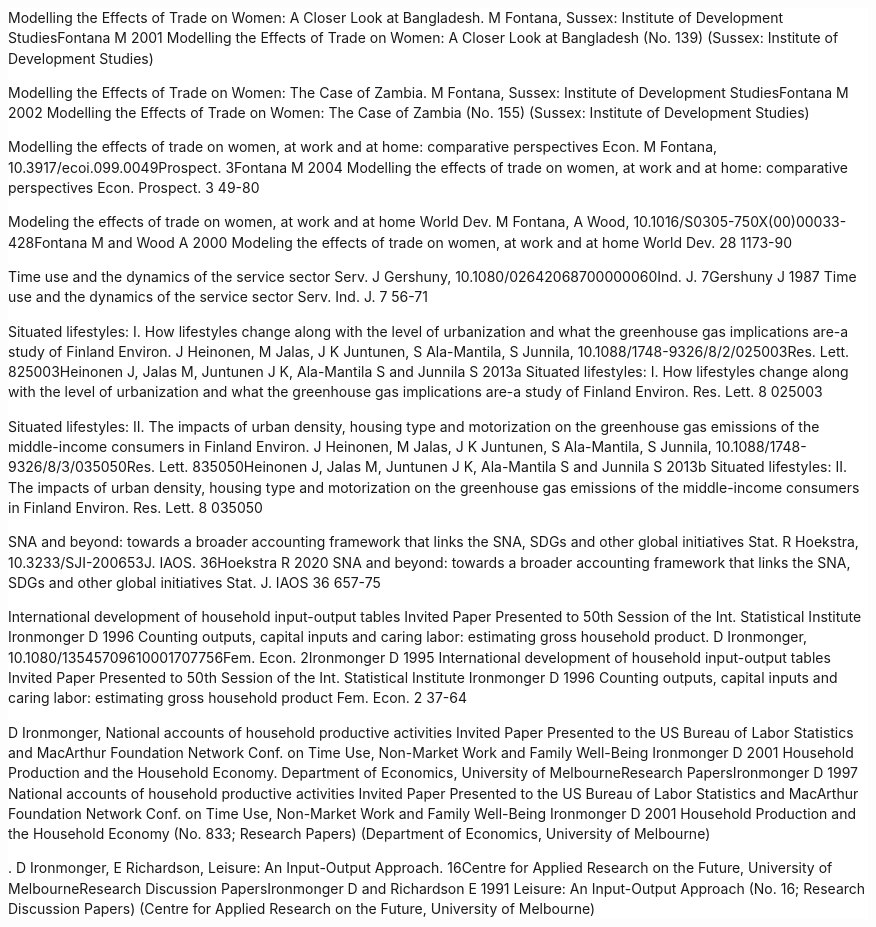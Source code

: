 Modelling the Effects of Trade on Women: A Closer Look at Bangladesh. M Fontana, Sussex: Institute of Development StudiesFontana M 2001 Modelling the Effects of Trade on Women: A Closer Look at Bangladesh (No. 139) (Sussex: Institute of Development Studies)

Modelling the Effects of Trade on Women: The Case of Zambia. M Fontana, Sussex: Institute of Development StudiesFontana M 2002 Modelling the Effects of Trade on Women: The Case of Zambia (No. 155) (Sussex: Institute of Development Studies)

Modelling the effects of trade on women, at work and at home: comparative perspectives Econ. M Fontana, 10.3917/ecoi.099.0049Prospect. 3Fontana M 2004 Modelling the effects of trade on women, at work and at home: comparative perspectives Econ. Prospect. 3 49-80

Modeling the effects of trade on women, at work and at home World Dev. M Fontana, A Wood, 10.1016/S0305-750X(00)00033-428Fontana M and Wood A 2000 Modeling the effects of trade on women, at work and at home World Dev. 28 1173-90

Time use and the dynamics of the service sector Serv. J Gershuny, 10.1080/02642068700000060Ind. J. 7Gershuny J 1987 Time use and the dynamics of the service sector Serv. Ind. J. 7 56-71

Situated lifestyles: I. How lifestyles change along with the level of urbanization and what the greenhouse gas implications are-a study of Finland Environ. J Heinonen, M Jalas, J K Juntunen, S Ala-Mantila, S Junnila, 10.1088/1748-9326/8/2/025003Res. Lett. 825003Heinonen J, Jalas M, Juntunen J K, Ala-Mantila S and Junnila S 2013a Situated lifestyles: I. How lifestyles change along with the level of urbanization and what the greenhouse gas implications are-a study of Finland Environ. Res. Lett. 8 025003

Situated lifestyles: II. The impacts of urban density, housing type and motorization on the greenhouse gas emissions of the middle-income consumers in Finland Environ. J Heinonen, M Jalas, J K Juntunen, S Ala-Mantila, S Junnila, 10.1088/1748-9326/8/3/035050Res. Lett. 835050Heinonen J, Jalas M, Juntunen J K, Ala-Mantila S and Junnila S 2013b Situated lifestyles: II. The impacts of urban density, housing type and motorization on the greenhouse gas emissions of the middle-income consumers in Finland Environ. Res. Lett. 8 035050

SNA and beyond: towards a broader accounting framework that links the SNA, SDGs and other global initiatives Stat. R Hoekstra, 10.3233/SJI-200653J. IAOS. 36Hoekstra R 2020 SNA and beyond: towards a broader accounting framework that links the SNA, SDGs and other global initiatives Stat. J. IAOS 36 657-75

International development of household input-output tables Invited Paper Presented to 50th Session of the Int. Statistical Institute Ironmonger D 1996 Counting outputs, capital inputs and caring labor: estimating gross household product. D Ironmonger, 10.1080/13545709610001707756Fem. Econ. 2Ironmonger D 1995 International development of household input-output tables Invited Paper Presented to 50th Session of the Int. Statistical Institute Ironmonger D 1996 Counting outputs, capital inputs and caring labor: estimating gross household product Fem. Econ. 2 37-64

D Ironmonger, National accounts of household productive activities Invited Paper Presented to the US Bureau of Labor Statistics and MacArthur Foundation Network Conf. on Time Use, Non-Market Work and Family Well-Being Ironmonger D 2001 Household Production and the Household Economy. Department of Economics, University of MelbourneResearch PapersIronmonger D 1997 National accounts of household productive activities Invited Paper Presented to the US Bureau of Labor Statistics and MacArthur Foundation Network Conf. on Time Use, Non-Market Work and Family Well-Being Ironmonger D 2001 Household Production and the Household Economy (No. 833; Research Papers) (Department of Economics, University of Melbourne)

. D Ironmonger, E Richardson, Leisure: An Input-Output Approach. 16Centre for Applied Research on the Future, University of MelbourneResearch Discussion PapersIronmonger D and Richardson E 1991 Leisure: An Input-Output Approach (No. 16; Research Discussion Papers) (Centre for Applied Research on the Future, University of Melbourne)
